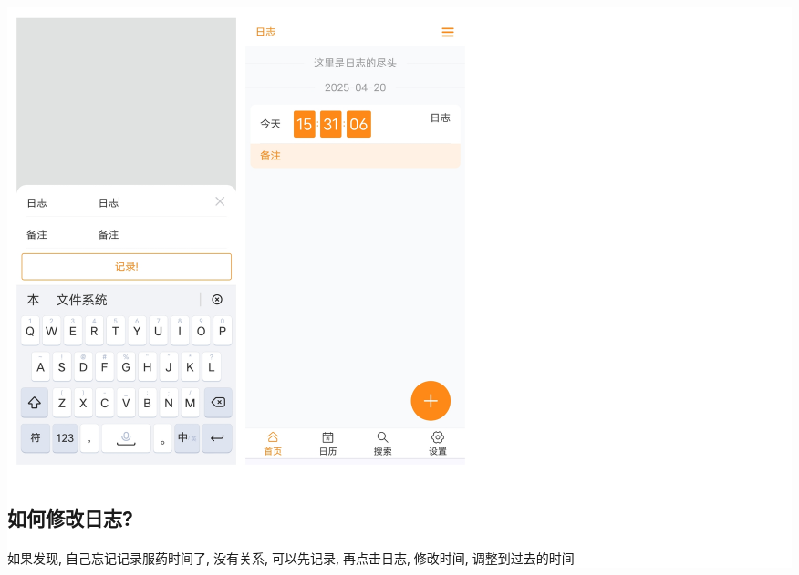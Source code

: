 <img src="./img/%E4%BD%BF%E7%94%A8%E6%89%8B%E5%86%8C/3.jpg" alt="eace9ca3fb7fe1cf69a09b29080f3d0" style="zoom:50%;" />

## 如何修改日志?

如果发现, 自己忘记记录服药时间了, 没有关系, 可以先记录, 再点击日志, 修改时间, 调整到过去的时间
